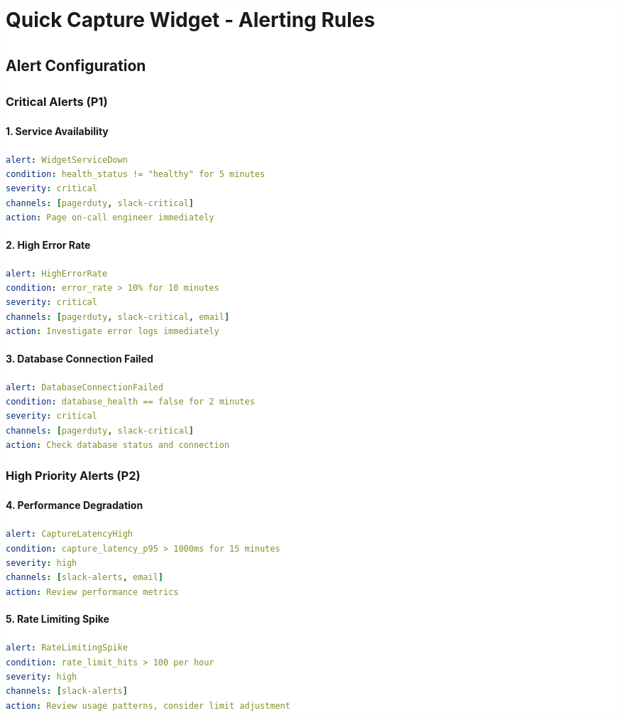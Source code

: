 # Quick Capture Widget - Alerting Rules

## Alert Configuration

### Critical Alerts (P1)

#### 1. Service Availability
```yaml
alert: WidgetServiceDown
condition: health_status != "healthy" for 5 minutes
severity: critical
channels: [pagerduty, slack-critical]
action: Page on-call engineer immediately
```

#### 2. High Error Rate
```yaml
alert: HighErrorRate
condition: error_rate > 10% for 10 minutes
severity: critical
channels: [pagerduty, slack-critical, email]
action: Investigate error logs immediately
```

#### 3. Database Connection Failed
```yaml
alert: DatabaseConnectionFailed
condition: database_health == false for 2 minutes
severity: critical
channels: [pagerduty, slack-critical]
action: Check database status and connection
```

### High Priority Alerts (P2)

#### 4. Performance Degradation
```yaml
alert: CaptureLatencyHigh
condition: capture_latency_p95 > 1000ms for 15 minutes
severity: high
channels: [slack-alerts, email]
action: Review performance metrics
```

#### 5. Rate Limiting Spike
```yaml
alert: RateLimitingSpike
condition: rate_limit_hits > 100 per hour
severity: high
channels: [slack-alerts]
action: Review usage patterns, consider limit adjustment
```
